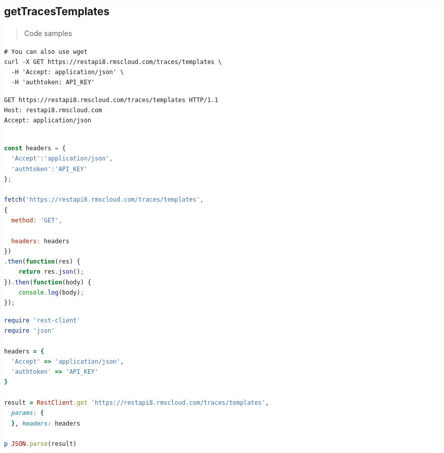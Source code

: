 ## getTracesTemplates

<a id="opIdgetTracesTemplates"></a>

> Code samples

```shell
# You can also use wget
curl -X GET https://restapi8.rmscloud.com/traces/templates \
  -H 'Accept: application/json' \
  -H 'authtoken: API_KEY'

```

```http
GET https://restapi8.rmscloud.com/traces/templates HTTP/1.1
Host: restapi8.rmscloud.com
Accept: application/json

```

```javascript

const headers = {
  'Accept':'application/json',
  'authtoken':'API_KEY'
};

fetch('https://restapi8.rmscloud.com/traces/templates',
{
  method: 'GET',

  headers: headers
})
.then(function(res) {
    return res.json();
}).then(function(body) {
    console.log(body);
});

```

```ruby
require 'rest-client'
require 'json'

headers = {
  'Accept' => 'application/json',
  'authtoken' => 'API_KEY'
}

result = RestClient.get 'https://restapi8.rmscloud.com/traces/templates',
  params: {
  }, headers: headers

p JSON.parse(result)

```
